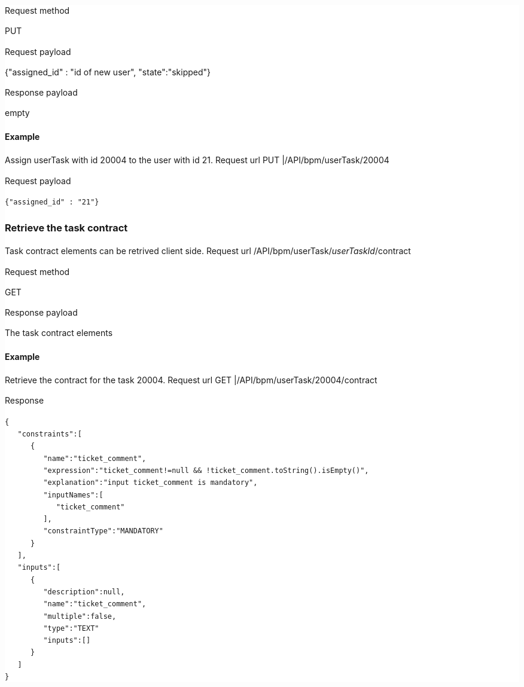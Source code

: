 Request method

PUT

Request payload

{"assigned\_id" : "id of new user", "state":"skipped"}

Response payload

empty

#### Example

Assign userTask with id 20004 to the user with id 21\.
Request url
PUT |/API/bpm/userTask/20004

Request payload

    {"assigned_id" : "21"}

### Retrieve the task contract

Task contract elements can be retrived client side.
Request url
/API/bpm/userTask/_userTaskId_/contract

Request method

GET

Response payload

The task contract elements

#### Example

Retrieve the contract for the task 20004\.
Request url
GET |/API/bpm/userTask/20004/contract

Response

    {  
       "constraints":[  
          {  
             "name":"ticket_comment",
             "expression":"ticket_comment!=null && !ticket_comment.toString().isEmpty()",
             "explanation":"input ticket_comment is mandatory",
             "inputNames":[  
                "ticket_comment"
             ],
             "constraintType":"MANDATORY"
          }
       ],
       "inputs":[  
          {  
             "description":null,
             "name":"ticket_comment",
             "multiple":false,
             "type":"TEXT"
             "inputs":[]
          }
       ]
    }
